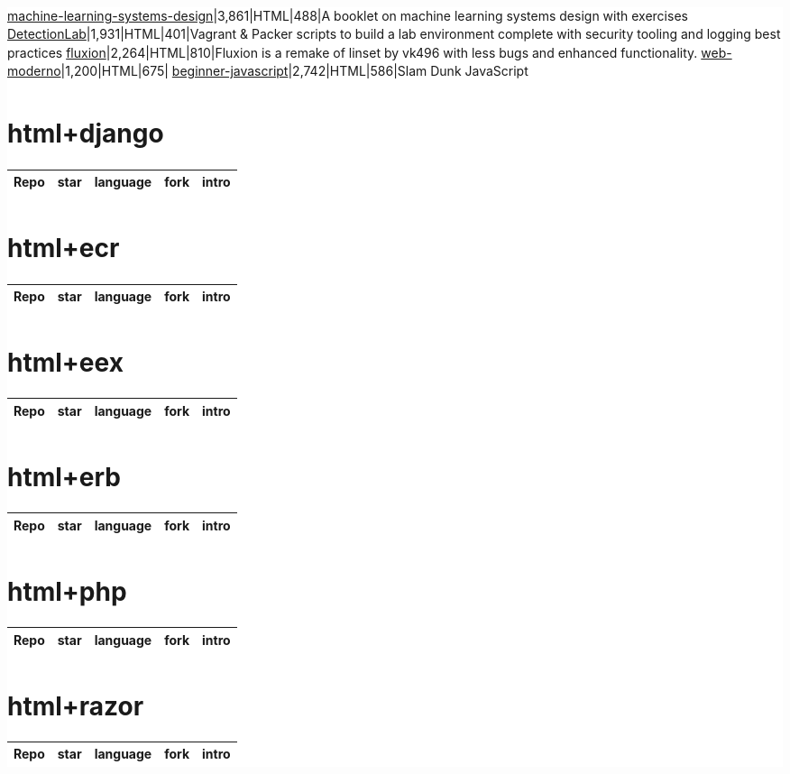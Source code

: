 [machine-learning-systems-design](https://github.com/chiphuyen/machine-learning-systems-design)|3,861|HTML|488|A booklet on machine learning systems design with exercises
[DetectionLab](https://github.com/clong/DetectionLab)|1,931|HTML|401|Vagrant & Packer scripts to build a lab environment complete with security tooling and logging best practices
[fluxion](https://github.com/FluxionNetwork/fluxion)|2,264|HTML|810|Fluxion is a remake of linset by vk496 with less bugs and enhanced functionality.
[web-moderno](https://github.com/cod3rcursos/web-moderno)|1,200|HTML|675|
[beginner-javascript](https://github.com/wesbos/beginner-javascript)|2,742|HTML|586|Slam Dunk JavaScript


# html+django

Repo|star|language|fork|intro
-|-|-|-|-



# html+ecr

Repo|star|language|fork|intro
-|-|-|-|-



# html+eex

Repo|star|language|fork|intro
-|-|-|-|-



# html+erb

Repo|star|language|fork|intro
-|-|-|-|-



# html+php

Repo|star|language|fork|intro
-|-|-|-|-



# html+razor

Repo|star|language|fork|intro
-|-|-|-|-


